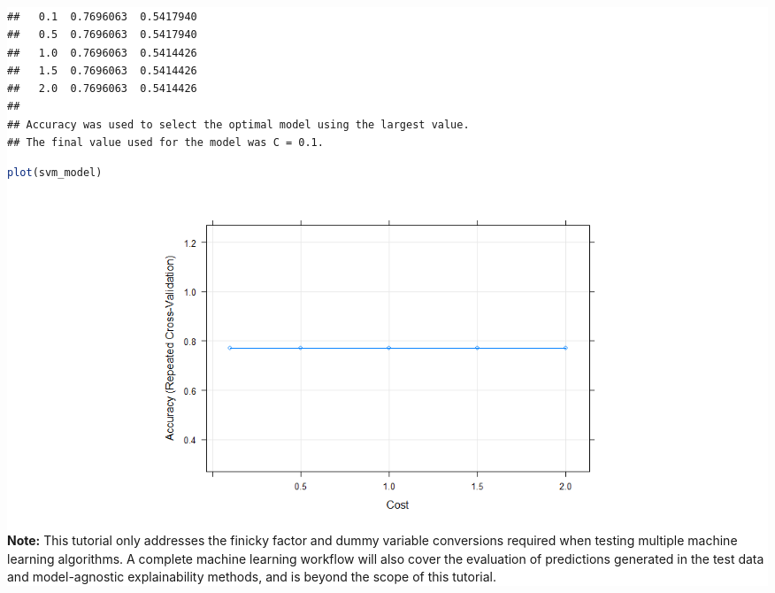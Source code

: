    ##   0.1  0.7696063  0.5417940
    ##   0.5  0.7696063  0.5417940
    ##   1.0  0.7696063  0.5414426
    ##   1.5  0.7696063  0.5414426
    ##   2.0  0.7696063  0.5414426
    ## 
    ## Accuracy was used to select the optimal model using the largest value.
    ## The final value used for the model was C = 0.1.

``` r
plot(svm_model)
```

<img src="2020-04-23_dummy-variables-and-factors_files/figure-gfm/unnamed-chunk-18-1.png" width="60%" style="display: block; margin: auto;" />

**Note:** This tutorial only addresses the finicky factor and dummy
variable conversions required when testing multiple machine learning
algorithms. A complete machine learning workflow will also cover the
evaluation of predictions generated in the test data and model-agnostic
explainability methods, and is beyond the scope of this tutorial.
